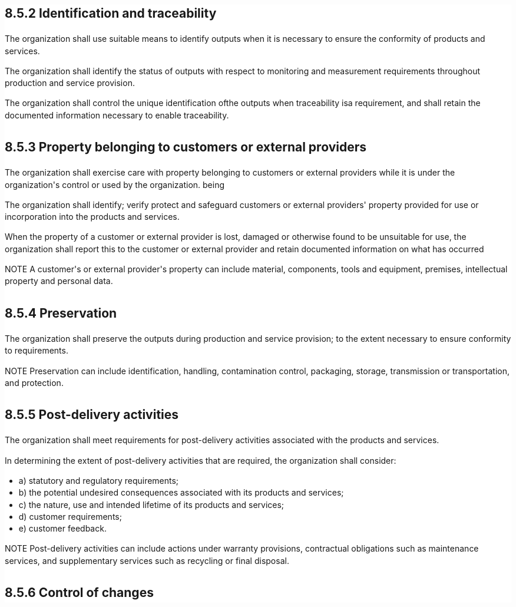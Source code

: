 ## 8.5.2 Identification and traceability

The organization shall use suitable means to identify outputs when it is necessary to ensure the conformity of products and services.

The organization shall identify the status of outputs with respect to monitoring and measurement requirements throughout production and service provision.

The organization shall control the unique identification ofthe outputs when traceability isa requirement, and shall retain the documented information necessary to enable traceability.

## 8.5.3 Property belonging to customers or external providers

The organization shall exercise care with property belonging to customers or external providers while it is under the organization's control or used by the organization. being

The organization shall identify; verify protect and safeguard customers or external providers' property provided for use or incorporation into the products and services.

When the property of a customer or external provider is lost, damaged or otherwise found to be unsuitable for use, the organization shall report this to the customer or external provider and retain documented information on what has occurred

NOTE A customer's or external provider's property can include material, components, tools and equipment, premises, intellectual property and personal data.

## 8.5.4 Preservation

The organization shall preserve the outputs during production and service provision; to the extent necessary to ensure conformity to requirements.

NOTE Preservation can include   identification,   handling, contamination control, packaging,   storage, transmission or transportation, and protection.

## 8.5.5 Post-delivery activities

The organization shall meet requirements for post-delivery activities associated with the products and services.

In determining the extent of post-delivery activities that are required, the organization shall consider:

- a) statutory and regulatory requirements;
- b) the potential undesired consequences associated with its products and services;
- c) the nature, use and intended lifetime of its products and services;
- d) customer requirements;
- e) customer feedback.

NOTE Post-delivery activities can include actions under warranty provisions, contractual obligations such as maintenance services, and supplementary services such as recycling or final disposal.

## 8.5.6 Control of changes
